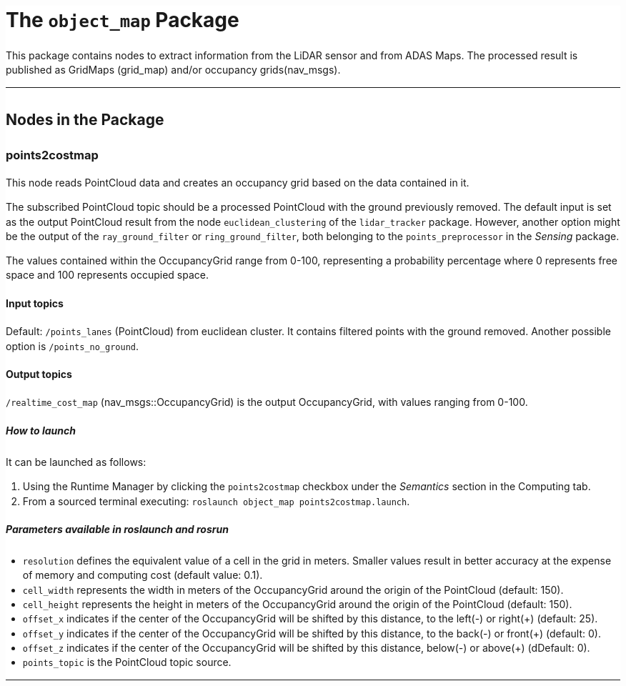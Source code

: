 # The `object_map` Package

This package contains nodes to extract information from the LiDAR sensor and from ADAS Maps.
The processed result is published as GridMaps (grid_map) and/or occupancy grids(nav_msgs).

---

## Nodes in the Package

### points2costmap

This node reads PointCloud data and creates an occupancy grid based on the data contained in it.

The subscribed PointCloud topic should be a processed PointCloud with the ground previously removed.
The default input is set as the output PointCloud result from the node `euclidean_clustering` of the `lidar_tracker` package. However, another option might be the output of the `ray_ground_filter` or `ring_ground_filter`, both belonging to the `points_preprocessor` in the *Sensing* package.

The values contained within the OccupancyGrid range from 0-100, representing a probability percentage where 0 represents free space and 100 represents occupied space.

#### Input topics
Default: `/points_lanes` (PointCloud) from euclidean cluster. It contains filtered points with the ground removed. Another possible option is `/points_no_ground`.

#### Output topics
`/realtime_cost_map` (nav_msgs::OccupancyGrid) is the output OccupancyGrid, with values ranging from 0-100.

##### How to launch
It can be launched as follows:
 1. Using the Runtime Manager by clicking the `points2costmap` checkbox under the *Semantics* section in the Computing tab.
 2. From a sourced terminal executing: `roslaunch object_map points2costmap.launch`.

##### Parameters available in roslaunch and rosrun
* `resolution` defines the equivalent value of a cell in the grid in meters. Smaller values result in better accuracy at the expense of memory and computing cost (default value: 0.1).
* `cell_width` represents the width in meters of the OccupancyGrid around the origin of the PointCloud (default: 150).
* `cell_height` represents the height in meters of the OccupancyGrid around the origin of the PointCloud (default: 150).
* `offset_x` indicates if the center of the OccupancyGrid will be shifted by this distance, to the left(-) or right(+) (default: 25).
* `offset_y` indicates if the center of the OccupancyGrid will be shifted by this distance, to the back(-) or front(+)  (default: 0).
* `offset_z` indicates if the center of the OccupancyGrid will be shifted by this distance, below(-) or above(+) (dDefault: 0).
* `points_topic` is the PointCloud topic source.

---